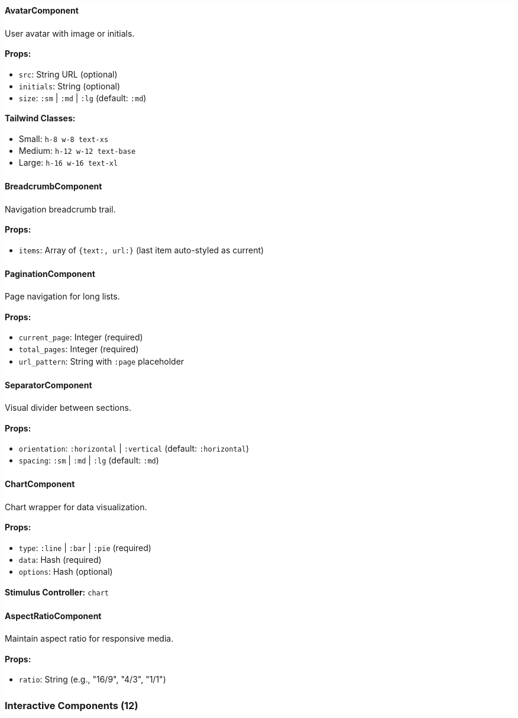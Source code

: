 #### AvatarComponent

User avatar with image or initials.

**Props:**
- `src`: String URL (optional)
- `initials`: String (optional)
- `size`: `:sm` | `:md` | `:lg` (default: `:md`)

**Tailwind Classes:**
- Small: `h-8 w-8 text-xs`
- Medium: `h-12 w-12 text-base`
- Large: `h-16 w-16 text-xl`

#### BreadcrumbComponent

Navigation breadcrumb trail.

**Props:**
- `items`: Array of `{text:, url:}` (last item auto-styled as current)

#### PaginationComponent

Page navigation for long lists.

**Props:**
- `current_page`: Integer (required)
- `total_pages`: Integer (required)
- `url_pattern`: String with `:page` placeholder

#### SeparatorComponent

Visual divider between sections.

**Props:**
- `orientation`: `:horizontal` | `:vertical` (default: `:horizontal`)
- `spacing`: `:sm` | `:md` | `:lg` (default: `:md`)

#### ChartComponent

Chart wrapper for data visualization.

**Props:**
- `type`: `:line` | `:bar` | `:pie` (required)
- `data`: Hash (required)
- `options`: Hash (optional)

**Stimulus Controller:** `chart`

#### AspectRatioComponent

Maintain aspect ratio for responsive media.

**Props:**
- `ratio`: String (e.g., "16/9", "4/3", "1/1")

### Interactive Components (12)
